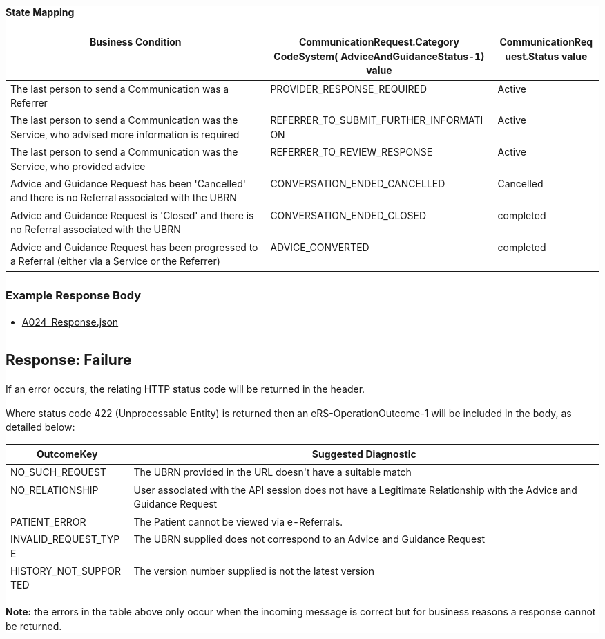 #### State Mapping

| Business Condition | CommunicationRequest.Category CodeSystem( AdviceAndGuidanceStatus-1) value | CommunicationRequest.Status value |
| ------------------ | -------------------------------------------------------------------------- | --------------------------------- |
| The last person to send a Communication was a Referrer | PROVIDER_RESPONSE_REQUIRED | Active |
| The last person to send a Communication was the Service, who advised more information is required | REFERRER_TO_SUBMIT_FURTHER_INFORMATION | Active |
| The last person to send a Communication was the Service, who provided advice  | REFERRER_TO_REVIEW_RESPONSE | Active |
| Advice and Guidance Request has been 'Cancelled' and there is no Referral associated with the UBRN  | CONVERSATION_ENDED_CANCELLED | Cancelled |
| Advice and Guidance Request is 'Closed' and there is no Referral associated with the UBRN  | CONVERSATION_ENDED_CLOSED | completed |
| Advice and Guidance Request has been progressed to a Referral (either via a Service or the Referrer)  | ADVICE_CONVERTED | completed |



### Example Response Body

- [A024_Response.json](downloads/json/A024_Response.json)  

## Response: Failure
If an error occurs, the relating HTTP status code will be returned in the header.  

Where status code 422 (Unprocessable Entity) is returned then an eRS-OperationOutcome-1 will be included in the body, as detailed below:

| OutcomeKey | Suggested Diagnostic |
| ---------- | -------------------- |
| NO_SUCH_REQUEST | The UBRN provided in the URL doesn't have a suitable match |
| NO_RELATIONSHIP | User associated with the API session does not have a Legitimate Relationship with the Advice and Guidance Request |
| PATIENT_ERROR | The Patient cannot be viewed via e-Referrals. |
| INVALID_REQUEST_TYPE | The UBRN supplied does not correspond to an Advice and Guidance Request |
| HISTORY_NOT_SUPPORTED | The version number supplied is not the latest version |  


**Note:** the errors in the table above only occur when the incoming message is correct but for business reasons a response cannot be returned.
